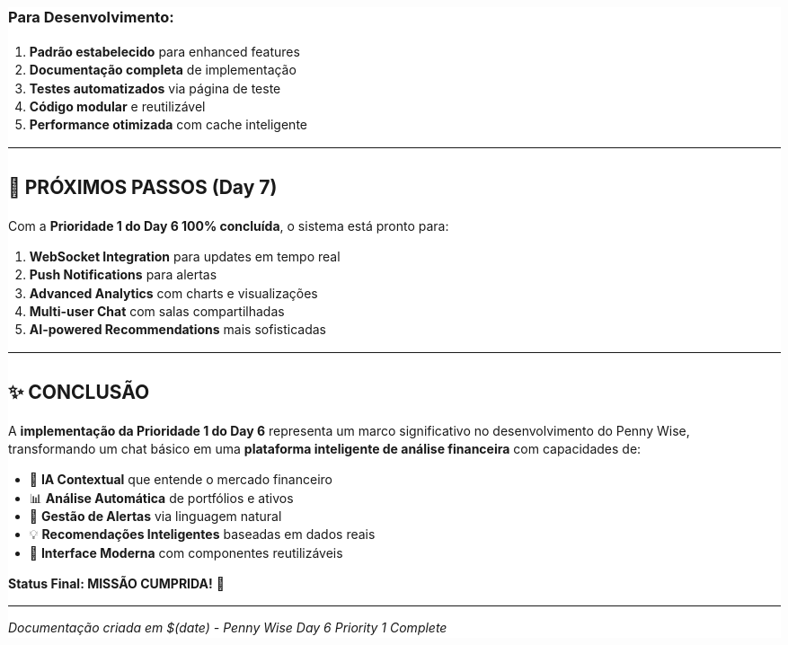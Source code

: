 ### **Para Desenvolvimento:**

1. **Padrão estabelecido** para enhanced features
2. **Documentação completa** de implementação
3. **Testes automatizados** via página de teste
4. **Código modular** e reutilizável
5. **Performance otimizada** com cache inteligente

---

## 🔮 **PRÓXIMOS PASSOS (Day 7)**

Com a **Prioridade 1 do Day 6 100% concluída**, o sistema está pronto para:

1. **WebSocket Integration** para updates em tempo real
2. **Push Notifications** para alertas
3. **Advanced Analytics** com charts e visualizações
4. **Multi-user Chat** com salas compartilhadas
5. **AI-powered Recommendations** mais sofisticadas

---

## ✨ **CONCLUSÃO**

A **implementação da Prioridade 1 do Day 6** representa um marco significativo no desenvolvimento do Penny Wise, transformando um chat básico em uma **plataforma inteligente de análise financeira** com capacidades de:

- 🤖 **IA Contextual** que entende o mercado financeiro
- 📊 **Análise Automática** de portfólios e ativos
- 🚨 **Gestão de Alertas** via linguagem natural
- 💡 **Recomendações Inteligentes** baseadas em dados reais
- 🎨 **Interface Moderna** com componentes reutilizáveis

**Status Final: MISSÃO CUMPRIDA!** 🎉

---

_Documentação criada em $(date) - Penny Wise Day 6 Priority 1 Complete_
